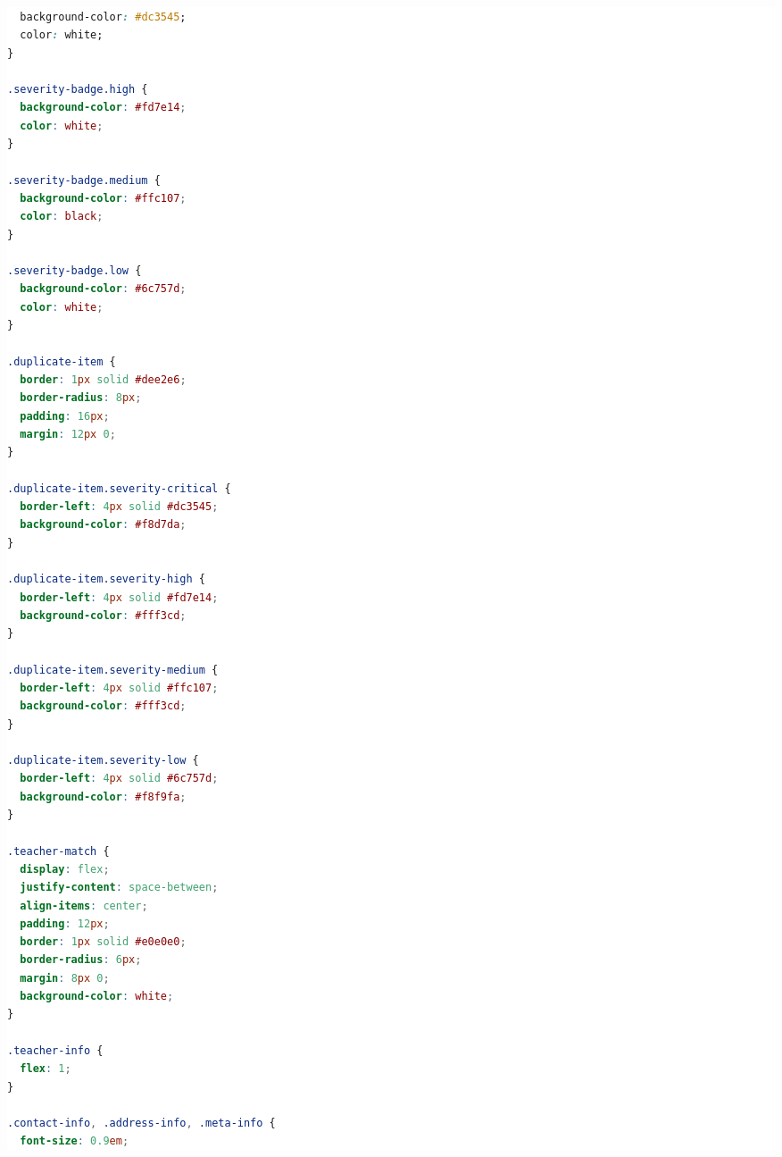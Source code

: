 ```css
  background-color: #dc3545;
  color: white;
}

.severity-badge.high {
  background-color: #fd7e14;
  color: white;
}

.severity-badge.medium {
  background-color: #ffc107;
  color: black;
}

.severity-badge.low {
  background-color: #6c757d;
  color: white;
}

.duplicate-item {
  border: 1px solid #dee2e6;
  border-radius: 8px;
  padding: 16px;
  margin: 12px 0;
}

.duplicate-item.severity-critical {
  border-left: 4px solid #dc3545;
  background-color: #f8d7da;
}

.duplicate-item.severity-high {
  border-left: 4px solid #fd7e14;
  background-color: #fff3cd;
}

.duplicate-item.severity-medium {
  border-left: 4px solid #ffc107;
  background-color: #fff3cd;
}

.duplicate-item.severity-low {
  border-left: 4px solid #6c757d;
  background-color: #f8f9fa;
}

.teacher-match {
  display: flex;
  justify-content: space-between;
  align-items: center;
  padding: 12px;
  border: 1px solid #e0e0e0;
  border-radius: 6px;
  margin: 8px 0;
  background-color: white;
}

.teacher-info {
  flex: 1;
}

.contact-info, .address-info, .meta-info {
  font-size: 0.9em;
```